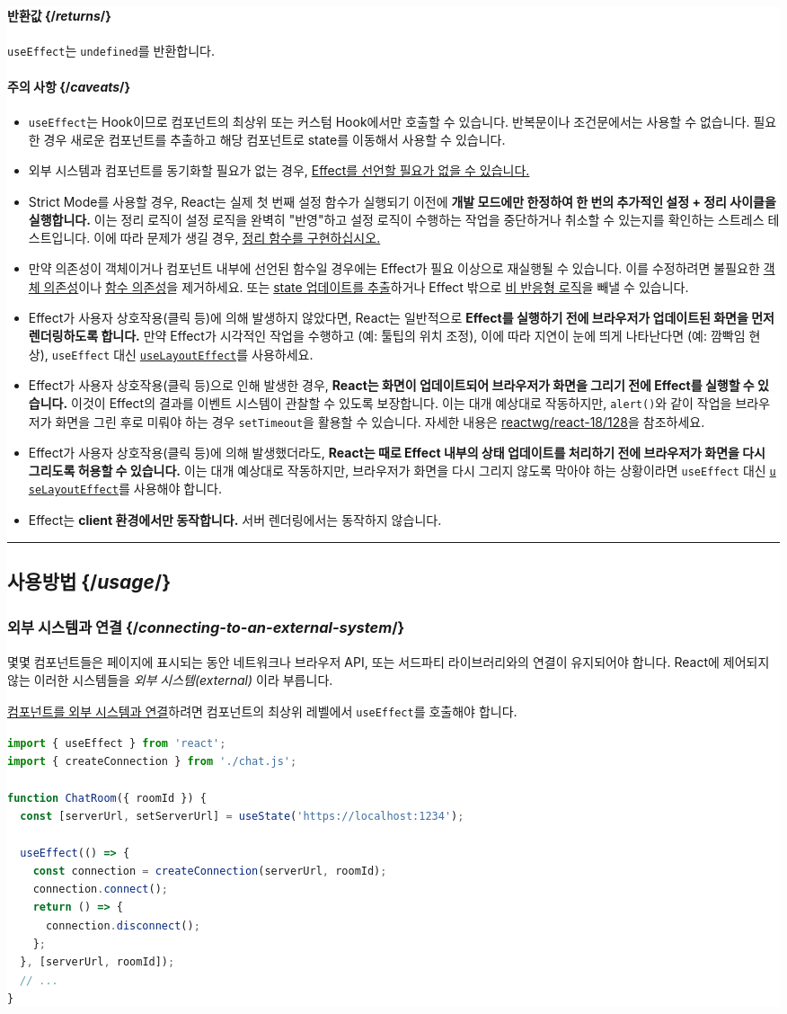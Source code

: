 #### 반환값 {/*returns*/}

`useEffect`는 `undefined`를 반환합니다.

#### 주의 사항 {/*caveats*/}

* `useEffect`는 Hook이므로 컴포넌트의 최상위 또는 커스텀 Hook에서만 호출할 수 있습니다. 반복문이나 조건문에서는 사용할 수 없습니다. 필요한 경우 새로운 컴포넌트를 추출하고 해당 컴포넌트로 state를 이동해서 사용할 수 있습니다.

* 외부 시스템과 컴포넌트를 동기화할 필요가 없는 경우, [Effect를 선언할 필요가 없을 수 있습니다.](/learn/you-might-not-need-an-effect)

* Strict Mode를 사용할 경우, React는 실제 첫 번째 설정 함수가 실행되기 이전에 **개발 모드에만 한정하여 한 번의 추가적인 설정 + 정리 사이클을 실행합니다.** 이는 정리 로직이 설정 로직을 완벽히 "반영"하고 설정 로직이 수행하는 작업을 중단하거나 취소할 수 있는지를 확인하는 스트레스 테스트입니다. 이에 따라 문제가 생길 경우, [정리 함수를 구현하십시오.](/learn/synchronizing-with-effects#how-to-handle-the-effect-firing-twice-in-development)

* 만약 의존성이 객체이거나 컴포넌트 내부에 선언된 함수일 경우에는 Effect가 필요 이상으로 재실행될 수 있습니다. 이를 수정하려면 불필요한 [객체 의존성](#removing-unnecessary-object-dependencies)이나 [함수 의존성](#updating-state-based-on-previous-state-from-an-effect)을 제거하세요. 또는 [state 업데이트를 추출](#updating-state-based-on-previous-state-from-an-effect)하거나 Effect 밖으로 [비 반응형 로직](#reading-the-latest-props-and-state-from-an-effect)을 빼낼 수 있습니다.

* Effect가 사용자 상호작용(클릭 등)에 의해 발생하지 않았다면, React는 일반적으로 **Effect를 실행하기 전에 브라우저가 업데이트된 화면을 먼저 렌더링하도록 합니다.** 만약 Effect가 시각적인 작업을 수행하고 (예: 툴팁의 위치 조정), 이에 따라 지연이 눈에 띄게 나타난다면 (예: 깜빡임 현상), `useEffect` 대신 [`useLayoutEffect`](/reference/react/useLayoutEffect)를 사용하세요.

* Effect가 사용자 상호작용(클릭 등)으로 인해 발생한 경우, **React는 화면이 업데이트되어 브라우저가 화면을 그리기 전에 Effect를 실행할 수 있습니다.** 이것이 Effect의 결과를 이벤트 시스템이 관찰할 수 있도록 보장합니다. 이는 대개 예상대로 작동하지만, `alert()`와 같이 작업을 브라우저가 화면을 그린 후로 미뤄야 하는 경우 `setTimeout`을 활용할 수 있습니다. 자세한 내용은 [reactwg/react-18/128](https://github.com/reactwg/react-18/discussions/128)을 참조하세요.

* Effect가 사용자 상호작용(클릭 등)에 의해 발생했더라도, **React는 때로 Effect 내부의 상태 업데이트를 처리하기 전에 브라우저가 화면을 다시 그리도록 허용할 수 있습니다.** 이는 대개 예상대로 작동하지만, 브라우저가 화면을 다시 그리지 않도록 막아야 하는 상황이라면 `useEffect` 대신 [`useLayoutEffect`](/reference/react/useLayoutEffect)를 사용해야 합니다.

* Effect는 **client 환경에서만 동작합니다.** 서버 렌더링에서는 동작하지 않습니다.

---

## 사용방법 {/*usage*/}

### 외부 시스템과 연결 {/*connecting-to-an-external-system*/}

몇몇 컴포넌트들은 페이지에 표시되는 동안 네트워크나 브라우저 API, 또는 서드파티 라이브러리와의 연결이 유지되어야 합니다. React에 제어되지 않는 이러한 시스템들을 *외부 시스템(external)* 이라 부릅니다.

[컴포넌트를 외부 시스템과 연결](/learn/synchronizing-with-effects)하려면 컴포넌트의 최상위 레벨에서 `useEffect`를 호출해야 합니다.

```js [[1, 8, "const connection = createConnection(serverUrl, roomId);"], [1, 9, "connection.connect();"], [2, 11, "connection.disconnect();"], [3, 13, "[serverUrl, roomId]"]]
import { useEffect } from 'react';
import { createConnection } from './chat.js';

function ChatRoom({ roomId }) {
  const [serverUrl, setServerUrl] = useState('https://localhost:1234');

  useEffect(() => {
    const connection = createConnection(serverUrl, roomId);
    connection.connect();
    return () => {
      connection.disconnect();
    };
  }, [serverUrl, roomId]);
  // ...
}
```
